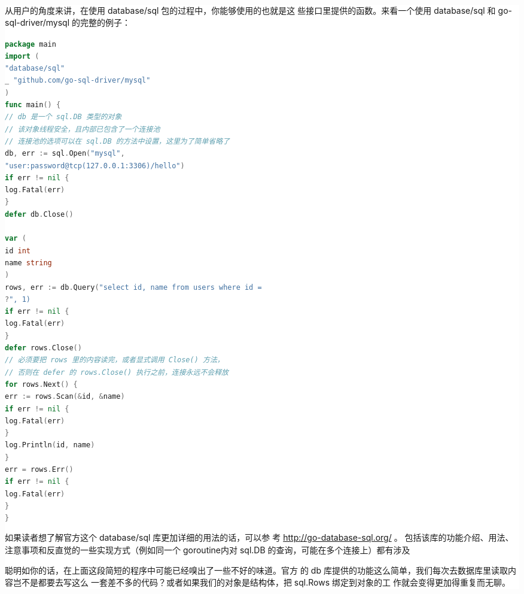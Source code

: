 从用户的角度来讲，在使用 database/sql 包的过程中，你能够使用的也就是这
些接口里提供的函数。来看一个使用 database/sql 和 go-sql-driver/mysql 的完整的例子：
```go
package main
import (
"database/sql"
_ "github.com/go-sql-driver/mysql"
)
func main() {
// db 是一个 sql.DB 类型的对象
// 该对象线程安全，且内部已包含了一个连接池
// 连接池的选项可以在 sql.DB 的方法中设置，这里为了简单省略了
db, err := sql.Open("mysql",
"user:password@tcp(127.0.0.1:3306)/hello")
if err != nil {
log.Fatal(err)
}
defer db.Close()

var (
id int
name string
)
rows, err := db.Query("select id, name from users where id =
?", 1)
if err != nil {
log.Fatal(err)
}
defer rows.Close()
// 必须要把 rows 里的内容读完，或者显式调用 Close() 方法，
// 否则在 defer 的 rows.Close() 执行之前，连接永远不会释放
for rows.Next() {
err := rows.Scan(&id, &name)
if err != nil {
log.Fatal(err)
}
log.Println(id, name)
}
err = rows.Err()
if err != nil {
log.Fatal(err)
}
}
```
如果读者想了解官方这个 database/sql 库更加详细的用法的话，可以参
考 http://go-database-sql.org/ 。
包括该库的功能介绍、用法、注意事项和反直觉的一些实现方式（例如同一个
goroutine内对 sql.DB 的查询，可能在多个连接上）都有涉及

聪明如你的话，在上面这段简短的程序中可能已经嗅出了一些不好的味道。官方
的 db 库提供的功能这么简单，我们每次去数据库里读取内容岂不是都要去写这么
一套差不多的代码？或者如果我们的对象是结构体，把 sql.Rows 绑定到对象的工
作就会变得更加得重复而无聊。
